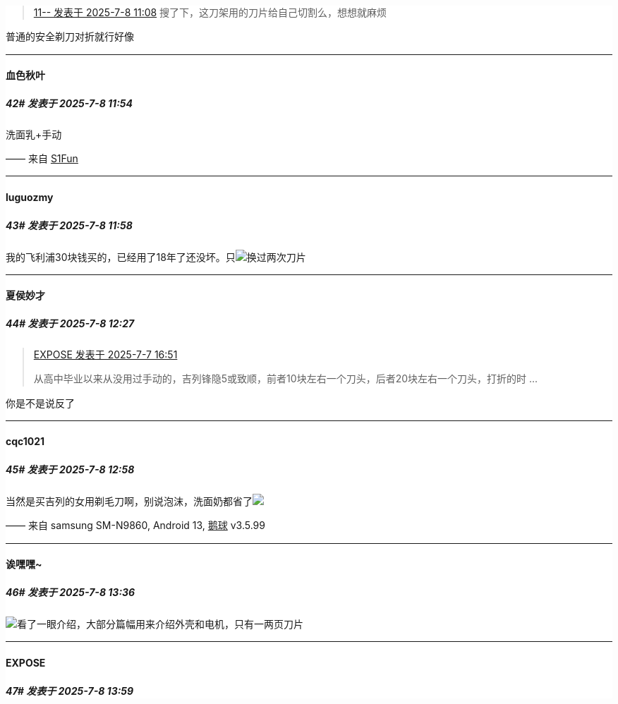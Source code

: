 <blockquote><a href="httphttps://stage1st.com/2b/forum.php?mod=redirect&amp;goto=findpost&amp;pid=68063574&amp;ptid=2255892" target="_blank">11-- 发表于 2025-7-8 11:08</a>
搜了下，这刀架用的刀片给自己切割么，想想就麻烦</blockquote>
普通的安全剃刀对折就行好像

*****

####  血色秋叶  
##### 42#       发表于 2025-7-8 11:54

洗面乳+手动

—— 来自 [S1Fun](https://s1fun.koalcat.com)

*****

####  luguozmy  
##### 43#       发表于 2025-7-8 11:58

我的飞利浦30块钱买的，已经用了18年了还没坏。只<img src="https://static.stage1st.com/image/smiley/face2017/001.png" referrerpolicy="no-referrer">换过两次刀片

*****

####  夏侯妙才  
##### 44#       发表于 2025-7-8 12:27

<blockquote><a href="httphttps://stage1st.com/2b/forum.php?mod=redirect&amp;goto=findpost&amp;pid=68059863&amp;ptid=2255892" target="_blank">EXPOSE 发表于 2025-7-7 16:51</a>

从高中毕业以来从没用过手动的，吉列锋隐5或致顺，前者10块左右一个刀头，后者20块左右一个刀头，打折的时 ...</blockquote>
你是不是说反了

*****

####  cqc1021  
##### 45#       发表于 2025-7-8 12:58

当然是买吉列的女用剃毛刀啊，别说泡沫，洗面奶都省了<img src="https://static.stage1st.com/image/smiley/face2017/057.png" referrerpolicy="no-referrer">

—— 来自 samsung SM-N9860, Android 13, [鹅球](https://www.pgyer.com/GcUxKd4w) v3.5.99

*****

####  诶嘿嘿~  
##### 46#       发表于 2025-7-8 13:36

<img src="https://static.stage1st.com/image/smiley/face2017/067.png" referrerpolicy="no-referrer">看了一眼介绍，大部分篇幅用来介绍外壳和电机，只有一两页刀片

*****

####  EXPOSE  
##### 47#       发表于 2025-7-8 13:59
